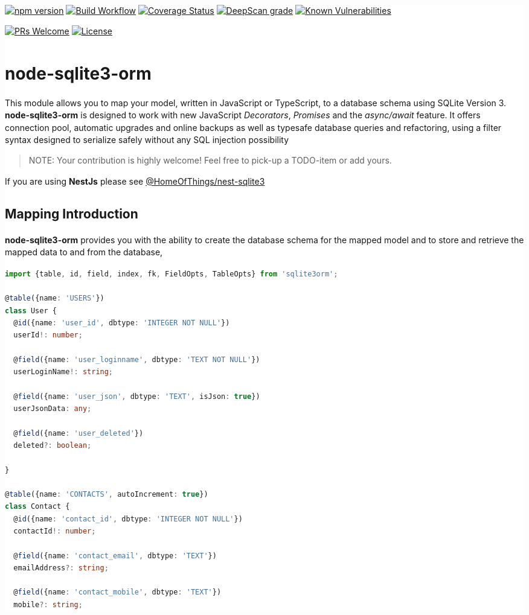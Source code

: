 [![npm version](https://badge.fury.io/js/sqlite3orm.svg)](https://badge.fury.io/js/sqlite3orm)
[![Build Workflow](https://github.com/gms1/HomeOfThings/actions/workflows/build.yml/badge.svg?branch=master)](https://github.com/gms1/HomeOfThings/actions/workflows/build.yml)
[![Coverage Status](https://codecov.io/gh/gms1/HomeOfThings/branch/master/graph/badge.svg?flag=sqlite3orm)](https://app.codecov.io/gh/gms1/HomeOfThings/tree/master/packages%2Fnode%2Fsqlite3orm)
[![DeepScan grade](https://deepscan.io/api/teams/439/projects/987/branches/1954/badge/grade.svg)](https://deepscan.io/dashboard#view=project&tid=439&pid=987&bid=1954)
[![Known Vulnerabilities](https://snyk.io/test/github/gms1/HomeOfThings/badge.svg)](https://snyk.io/test/github/gms1/HomeOfThings)

[![PRs Welcome](https://img.shields.io/badge/PRs-welcome-brightgreen.svg?style=flat-square)](http://makeapullrequest.com)
[![License](https://img.shields.io/npm/l/sqlite3orm.svg?style=flat-square)](https://github.com/gms1/HomeOfThings/blob/master/packages/node/sqlite3orm/LICENSE)

# node-sqlite3-orm

This module allows you to map your model, written in JavaScript or TypeScript, to a database schema using SQLite Version 3.
**node-sqlite3-orm** is designed to work with new JavaScript _Decorators_, _Promises_ and the _async/await_ feature.
It offers connection pool, automatic upgrades and online backups as well as typesafe database queries and refactoring, using a filter syntax designed to serialize safely without any SQL injection possibility

> NOTE: Your contribution is highly welcome! Feel free to pick-up a TODO-item or add yours.

If you are using **NestJs** please see [@HomeOfThings/nest-sqlite3](https://www.npmjs.com/package/@homeofthings/nestjs-sqlite3)

## Mapping Introduction

**node-sqlite3-orm** provides you with the ability to create the database schema for the mapped model and to store and retrieve the mapped data to and from the database,

```TypeScript
import {table, id, field, index, fk, FieldOpts, TableOpts} from 'sqlite3orm';

@table({name: 'USERS'})
class User {
  @id({name: 'user_id', dbtype: 'INTEGER NOT NULL'})
  userId!: number;

  @field({name: 'user_loginname', dbtype: 'TEXT NOT NULL'})
  userLoginName!: string;

  @field({name: 'user_json', dbtype: 'TEXT', isJson: true})
  userJsonData: any;

  @field({name: 'user_deleted'})
  deleted?: boolean;

}

@table({name: 'CONTACTS', autoIncrement: true})
class Contact {
  @id({name: 'contact_id', dbtype: 'INTEGER NOT NULL'})
  contactId!: number;

  @field({name: 'contact_email', dbtype: 'TEXT'})
  emailAddress?: string;

  @field({name: 'contact_mobile', dbtype: 'TEXT'})
  mobile?: string;

```